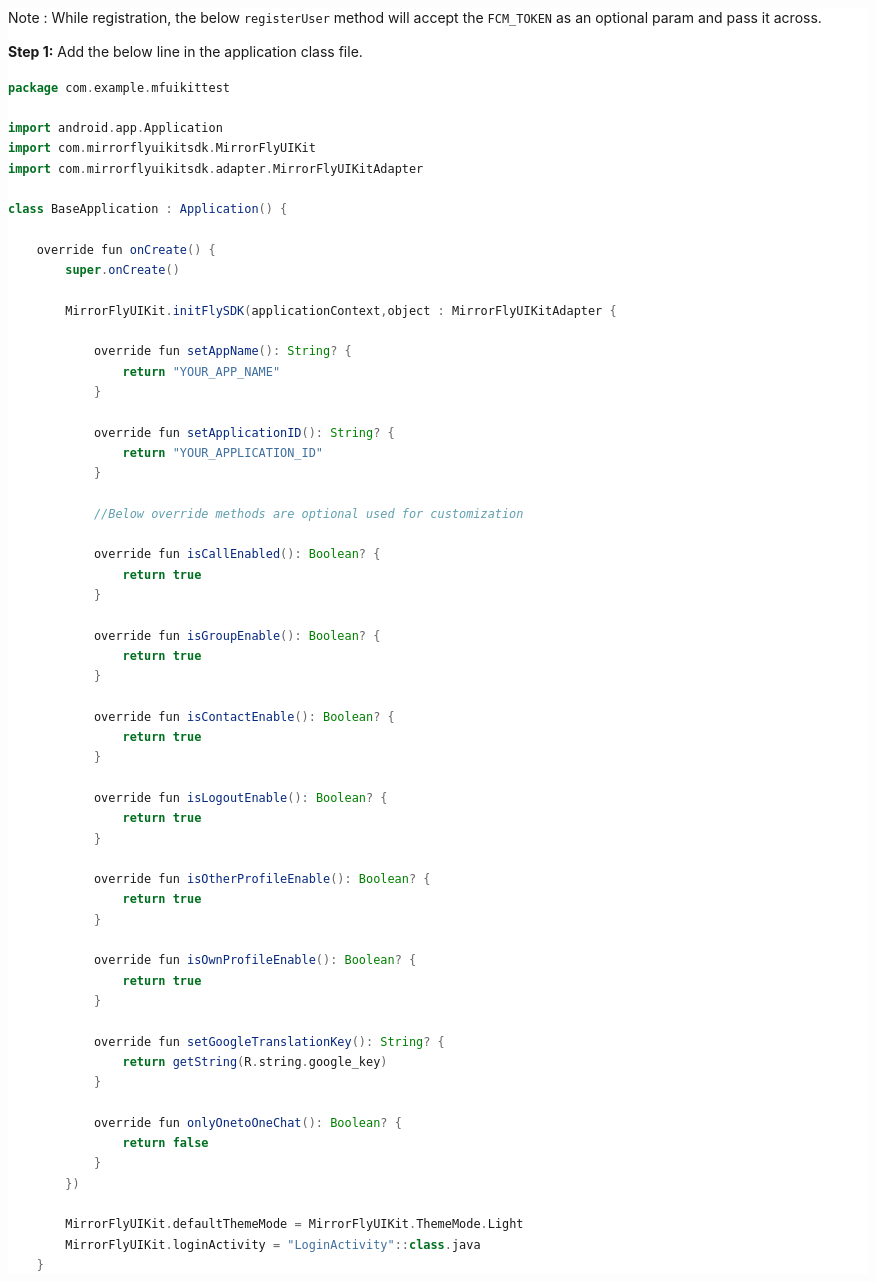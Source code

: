 Note : While registration, the below `registerUser` method will accept the `FCM_TOKEN` as an optional param and pass it across.

**Step 1:** Add the below line in the application class file.

```gradle
package com.example.mfuikittest

import android.app.Application
import com.mirrorflyuikitsdk.MirrorFlyUIKit
import com.mirrorflyuikitsdk.adapter.MirrorFlyUIKitAdapter

class BaseApplication : Application() {

    override fun onCreate() {
        super.onCreate()

        MirrorFlyUIKit.initFlySDK(applicationContext,object : MirrorFlyUIKitAdapter {
           
            override fun setAppName(): String? {
                return "YOUR_APP_NAME"
            }
            
            override fun setApplicationID(): String? {
                return "YOUR_APPLICATION_ID"
            }
            
            //Below override methods are optional used for customization
            
            override fun isCallEnabled(): Boolean? {
                return true
            }

            override fun isGroupEnable(): Boolean? {
                return true
            }

            override fun isContactEnable(): Boolean? {
                return true
            }

            override fun isLogoutEnable(): Boolean? {
                return true
            }

            override fun isOtherProfileEnable(): Boolean? {
                return true
            }

            override fun isOwnProfileEnable(): Boolean? {
                return true
            }

            override fun setGoogleTranslationKey(): String? {
                return getString(R.string.google_key)
            }

            override fun onlyOnetoOneChat(): Boolean? {
                return false
            }
        })
        
        MirrorFlyUIKit.defaultThemeMode = MirrorFlyUIKit.ThemeMode.Light
        MirrorFlyUIKit.loginActivity = "LoginActivity"::class.java
    }
```